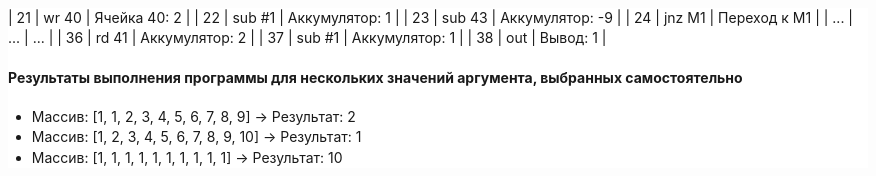 | 21  | wr 40         | Ячейка 40: 2                                       |
| 22  | sub #1        | Аккумулятор: 1                                    |
| 23  | sub 43        | Аккумулятор: -9                                   |
| 24  | jnz M1        | Переход к M1                                      |
| ... | ...           | ...                                               |
| 36  | rd 41         | Аккумулятор: 2                                    |
| 37  | sub #1        | Аккумулятор: 1                                    |
| 38  | out           | Вывод: 1                                          |

#### Результаты выполнения программы для нескольких значений аргумента, выбранных самостоятельно
- Массив: [1, 1, 2, 3, 4, 5, 6, 7, 8, 9] -> Результат: 2
- Массив: [1, 2, 3, 4, 5, 6, 7, 8, 9, 10] -> Результат: 1
- Массив: [1, 1, 1, 1, 1, 1, 1, 1, 1, 1] -> Результат: 10

